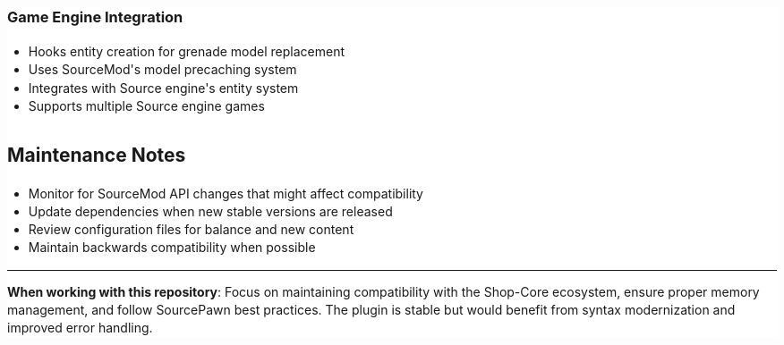 ### Game Engine Integration
- Hooks entity creation for grenade model replacement
- Uses SourceMod's model precaching system
- Integrates with Source engine's entity system
- Supports multiple Source engine games

## Maintenance Notes
- Monitor for SourceMod API changes that might affect compatibility
- Update dependencies when new stable versions are released
- Review configuration files for balance and new content
- Maintain backwards compatibility when possible

---

**When working with this repository**: Focus on maintaining compatibility with the Shop-Core ecosystem, ensure proper memory management, and follow SourcePawn best practices. The plugin is stable but would benefit from syntax modernization and improved error handling.